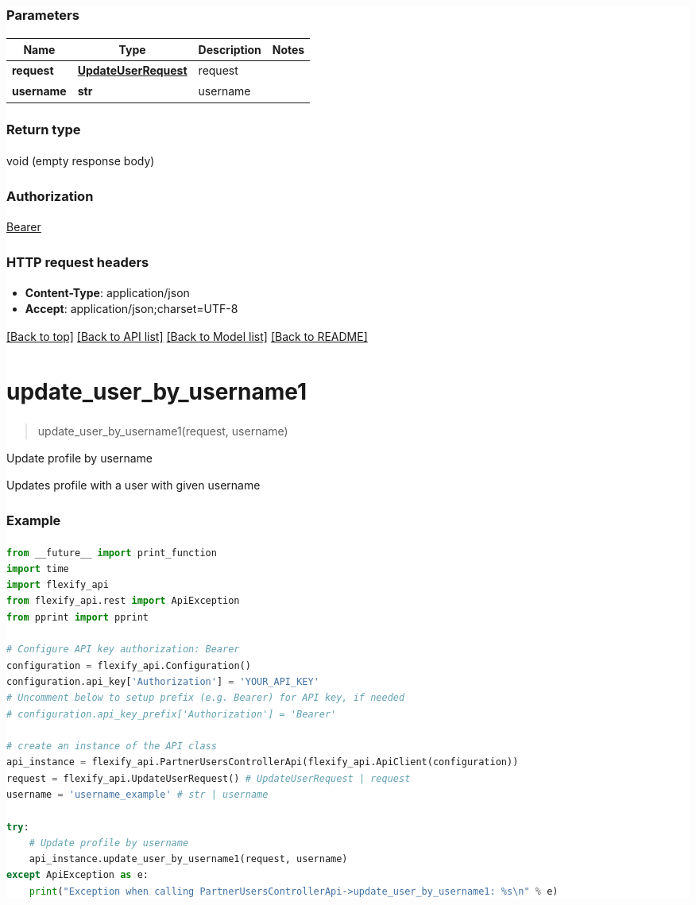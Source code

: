 ### Parameters

Name | Type | Description  | Notes
------------- | ------------- | ------------- | -------------
 **request** | [**UpdateUserRequest**](UpdateUserRequest.md)| request | 
 **username** | **str**| username | 

### Return type

void (empty response body)

### Authorization

[Bearer](../README.md#Bearer)

### HTTP request headers

 - **Content-Type**: application/json
 - **Accept**: application/json;charset=UTF-8

[[Back to top]](#) [[Back to API list]](../README.md#documentation-for-api-endpoints) [[Back to Model list]](../README.md#documentation-for-models) [[Back to README]](../README.md)

# **update_user_by_username1**
> update_user_by_username1(request, username)

Update profile by username

Updates profile with a user with given username

### Example
```python
from __future__ import print_function
import time
import flexify_api
from flexify_api.rest import ApiException
from pprint import pprint

# Configure API key authorization: Bearer
configuration = flexify_api.Configuration()
configuration.api_key['Authorization'] = 'YOUR_API_KEY'
# Uncomment below to setup prefix (e.g. Bearer) for API key, if needed
# configuration.api_key_prefix['Authorization'] = 'Bearer'

# create an instance of the API class
api_instance = flexify_api.PartnerUsersControllerApi(flexify_api.ApiClient(configuration))
request = flexify_api.UpdateUserRequest() # UpdateUserRequest | request
username = 'username_example' # str | username

try:
    # Update profile by username
    api_instance.update_user_by_username1(request, username)
except ApiException as e:
    print("Exception when calling PartnerUsersControllerApi->update_user_by_username1: %s\n" % e)
```
